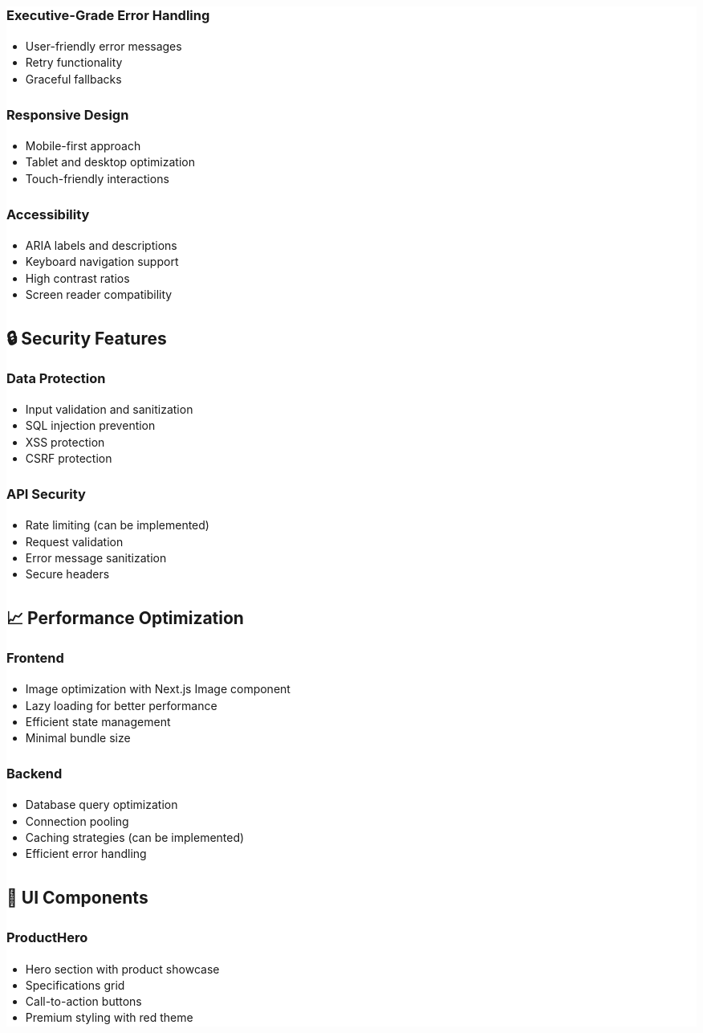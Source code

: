 ### **Executive-Grade Error Handling**
- User-friendly error messages
- Retry functionality
- Graceful fallbacks

### **Responsive Design**
- Mobile-first approach
- Tablet and desktop optimization
- Touch-friendly interactions

### **Accessibility**
- ARIA labels and descriptions
- Keyboard navigation support
- High contrast ratios
- Screen reader compatibility

## 🔒 Security Features

### **Data Protection**
- Input validation and sanitization
- SQL injection prevention
- XSS protection
- CSRF protection

### **API Security**
- Rate limiting (can be implemented)
- Request validation
- Error message sanitization
- Secure headers

## 📈 Performance Optimization

### **Frontend**
- Image optimization with Next.js Image component
- Lazy loading for better performance
- Efficient state management
- Minimal bundle size

### **Backend**
- Database query optimization
- Connection pooling
- Caching strategies (can be implemented)
- Efficient error handling

## 🎨 UI Components

### **ProductHero**
- Hero section with product showcase
- Specifications grid
- Call-to-action buttons
- Premium styling with red theme
